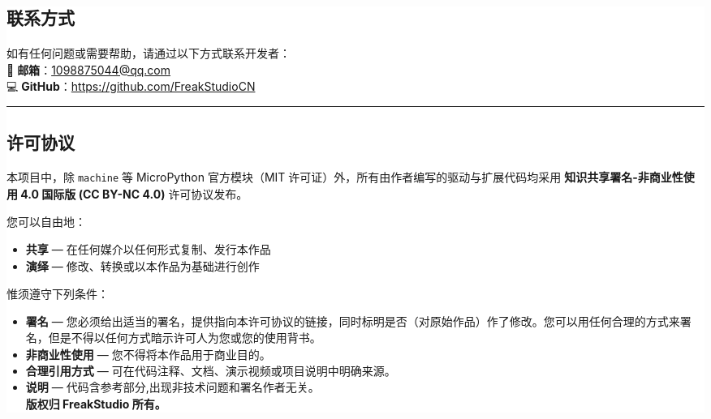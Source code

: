 ## 联系方式
如有任何问题或需要帮助，请通过以下方式联系开发者：  
📧 **邮箱**：1098875044@qq.com  
💻 **GitHub**：https://github.com/FreakStudioCN

---

## 许可协议
本项目中，除 `machine` 等 MicroPython 官方模块（MIT 许可证）外，所有由作者编写的驱动与扩展代码均采用 **知识共享署名-非商业性使用 4.0 国际版 (CC BY-NC 4.0)** 许可协议发布。  

您可以自由地：  
- **共享** — 在任何媒介以任何形式复制、发行本作品  
- **演绎** — 修改、转换或以本作品为基础进行创作  

惟须遵守下列条件：  
- **署名** — 您必须给出适当的署名，提供指向本许可协议的链接，同时标明是否（对原始作品）作了修改。您可以用任何合理的方式来署名，但是不得以任何方式暗示许可人为您或您的使用背书。  
- **非商业性使用** — 您不得将本作品用于商业目的。  
- **合理引用方式** — 可在代码注释、文档、演示视频或项目说明中明确来源。  
- **说明** — 代码含参考部分,出现非技术问题和署名作者无关。  
**版权归 FreakStudio 所有。**
